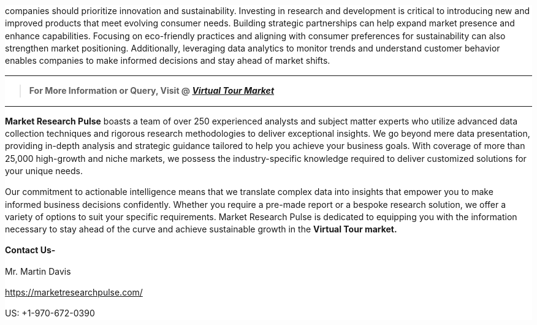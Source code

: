 companies should prioritize innovation and sustainability. Investing in research and development is critical to introducing new and improved products that meet evolving consumer needs. Building strategic partnerships can help expand market presence and enhance capabilities. Focusing on eco-friendly practices and aligning with consumer preferences for sustainability can also strengthen market positioning. Additionally, leveraging data analytics to monitor trends and understand customer behavior enables companies to make informed decisions and stay ahead of market shifts.</p><hr /><blockquote><p><strong>For More Information or Query, Visit @&nbsp;<em><a href="https://marketresearchpulse.com/report/5738/virtual-tour-market?utm_source=Linkedin&utm_medium=020">Virtual Tour Market</a></em></strong></p></blockquote><hr /><p><strong>Market Research Pulse</strong> boasts a team of over 250 experienced analysts and subject matter experts who utilize advanced data collection techniques and rigorous research methodologies to deliver exceptional insights. We go beyond mere data presentation, providing in-depth analysis and strategic guidance tailored to help you achieve your business goals. With coverage of more than 25,000 high-growth and niche markets, we possess the industry-specific knowledge required to deliver customized solutions for your unique needs.</p><p>Our commitment to actionable intelligence means that we translate complex data into insights that empower you to make informed business decisions confidently. Whether you require a pre-made report or a bespoke research solution, we offer a variety of options to suit your specific requirements. Market Research Pulse is dedicated to equipping you with the information necessary to stay ahead of the curve and achieve sustainable growth in the <strong>Virtual Tour market.</strong></p><p><strong>Contact Us-</strong></p><p>Mr. Martin Davis</p><p>https://marketresearchpulse.com/</p><p>US: +1-970-672-0390</p>